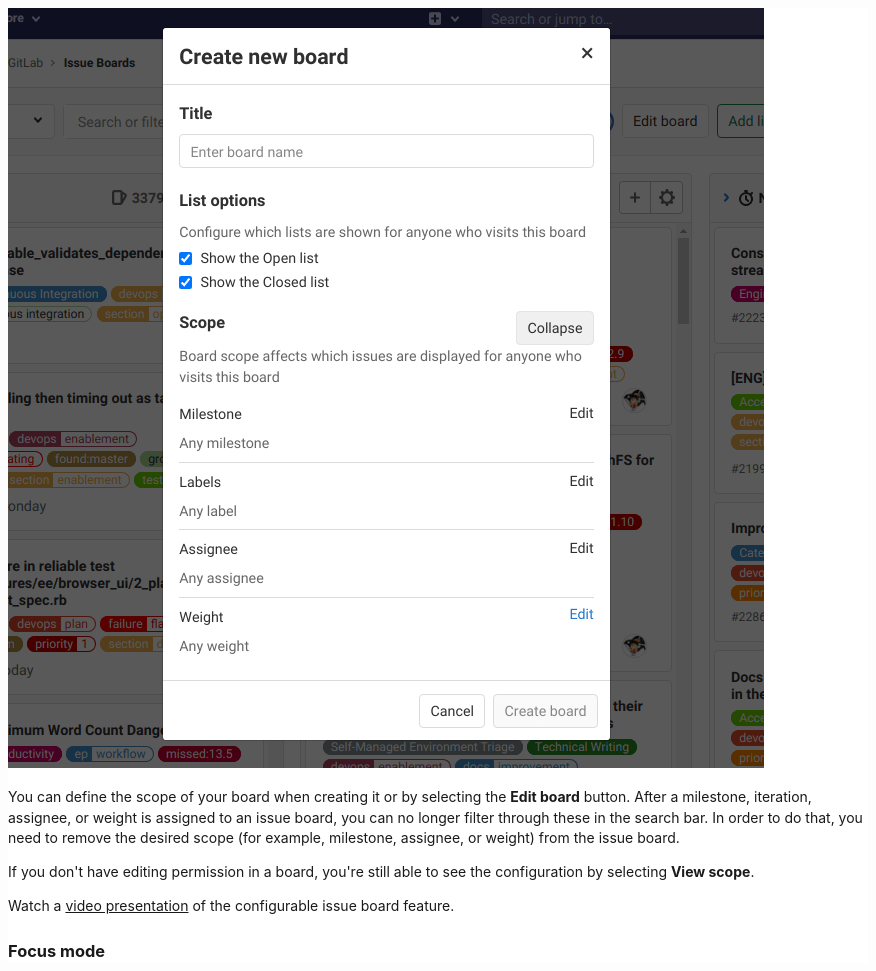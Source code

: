 ![Create scoped board](img/issue_board_creation_v13_6.png)

You can define the scope of your board when creating it or by selecting the **Edit board** button.
After a milestone, iteration, assignee, or weight is assigned to an issue board, you can no longer
filter through these in the search bar. In order to do that, you need to remove the desired scope
(for example, milestone, assignee, or weight) from the issue board.

If you don't have editing permission in a board, you're still able to see the configuration by
selecting **View scope**.

<i class="fa fa-youtube-play youtube" aria-hidden="true"></i>
Watch a [video presentation](https://youtu.be/m5UTNCSqaDk) of
the configurable issue board feature.

### Focus mode
